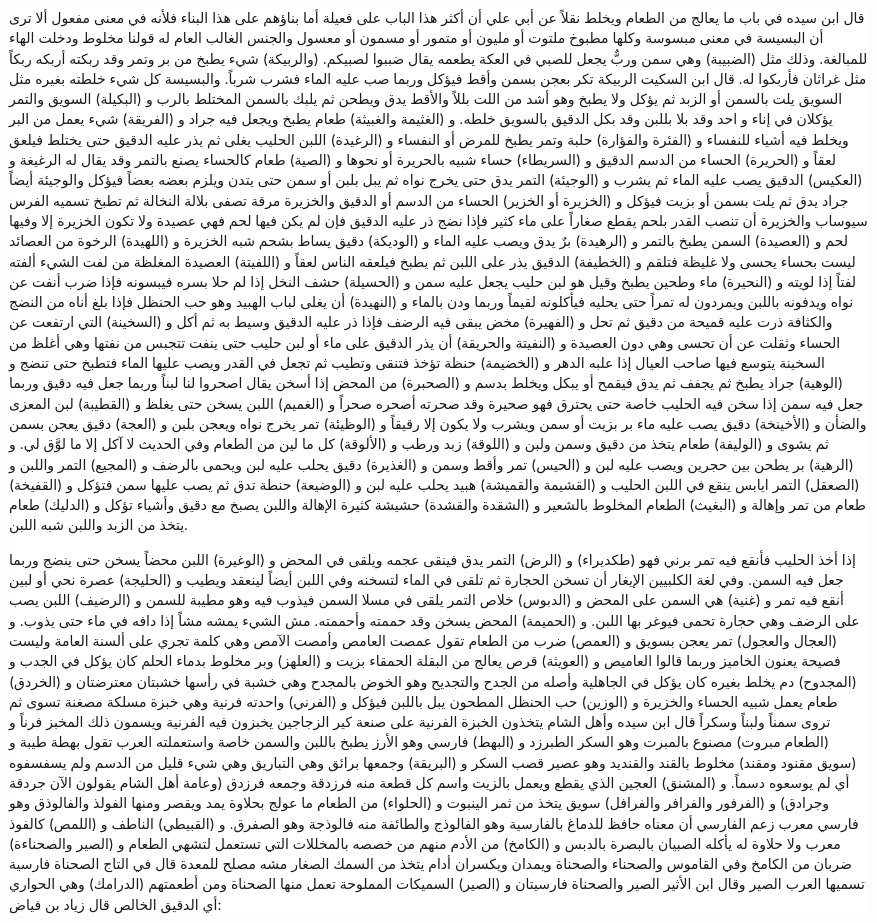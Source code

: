  قال ابن سيده في باب ما يعالج من الطعام ويخلط نقلاً عن أبي علي أن أكثر هذا الباب على فعيلة أما بناؤهم على هذا البناء فلأنه في معنى مفعول ألا ترى أن البسيسة في معنى مبسوسة وكلها مطبوخ ملتوت أو مليون أو متمور أو مسمون أو معسول والجنس الغالب العام له قولنا مخلوط ودخلت الهاء للمبالغة. وذلك مثل (الضبيبة) وهي سمن وربٌّ يجعل للصبي في العكة يطعمه يقال ضببوا لصبيكم. (والربيكة) شيء يطبخ من بر وتمر وقد ربكته أربكه ربكاً مثل غراثان فأربكوا له. قال ابن السكيت الربيكة تكر بعجن بسمن وأقط فيؤكل وربما صب عليه الماء فشرب شرباً. والبسيسة كل شيء خلطته بغيره مثل السويق يلت بالسمن أو الزبد ثم يؤكل ولا يطبخ وهو أشد من اللت بللاً والأقط يدق ويطحن ثم يلبك بالسمن المختلط بالرب و (البكيلة) السويق والتمر يؤكلان في إناء و  احد  وقد بلا بللبن وقد بكل الدقيق بالسويق خلطه. و (الغثيمة والغبيثة) طعام يطبخ ويجعل فيه جراد و (الفريقة) شيء يعمل من البر ويخلط فيه أشياء للنفساء و (الفئرة والفؤارة) حلبة وتمر يطبخ للمرض أو النفساء و (الرغيدة) اللبن الحليب يغلى ثم يذر عليه الدقيق حتى يختلط فيلعق لعقاً و (الحريرة) الحساء من الدسم الدقيق و (السريطاء) حساء شبيه بالحريرة أو نحوها و (الصية) طعام كالحساء يصنع بالتمر وقد يقال له الرغيغة و (العكيس) الدقيق يصب عليه الماء ثم يشرب و (الوجيئة) التمر يدق حتى يخرج نواه ثم يبل بلبن أو سمن حتى يتدن ويلزم بعضه بعضاً فيؤكل والوجيئة أيضاً جراد يدق ثم يلت بسمن أو بزيت فيؤكل و (الخزيرة أو الخزير) الحساء من الدسم أو الدقيق والخزيرة مرقة تصفى بلالة النخالة ثم تطبخ تسميه الفرس سيوساب والخزيرة أن تنصب القدر بلحم يقطع صغاراً على ماء كثير فإذا نضج ذر عليه الدقيق فإن لم يكن فيها لحم فهي عصيدة ولا تكون الخزيرة إلا وفيها لحم و (العصيدة) السمن يطبخ بالتمر و (الرهيدة) برٌ يدق ويصب عليه الماء و   (الوديكة) دقيق يساط بشحم شبه الخزيرة و (اللهيدة) الرخوة من العصائد ليست بحساء يحسى ولا غليظة فتلقم و (الخطيفة) الدقيق يذر على اللبن ثم يطبخ فيلعقه الناس لعقاً و (اللفيتة) العصيدة المغلظة من لفت الشيء ألفته لفتاً إذا لويته و (النحيرة) ماء وطحين يطبخ وقيل هو لبن حليب يجعل عليه سمن و (الحسيلة) حشف النخل إذا لم حلا بسره فيبسونه فإذا ضرب أنفت عن نواه ويدفونه باللبن ويمردون له تمراً حتى يحليه فيأكلونه لقيماً وربما ودن بالماء و (النهيدة) أن يغلى لباب الهبيد وهو حب   الحنظل فإذا بلغ أناه من النضج والكثافة ذرت عليه قميحة من دقيق ثم تحل و (الفهيرة) مخض يبقى فيه الرضف فإذا ذر عليه الدقيق وسيط به ثم أكل و (السخينة) التي ارتفعت عن الحساء وثقلت عن أن تحسى وهي دون العصيدة و (النفيتة والحريقة) أن يذر الدقيق على ماء أو لبن حليب حتى ينفت تتجبس من نفتها وهي أغلظ من السخينة يتوسع فيها صاحب العيال إذا علبه الدهر و (الخضيمة) حنظة تؤخذ فتنقى وتطيب ثم تجعل في القدر ويصب عليها الماء فتطبخ حتى تنضج و (الوهية) جراد يطبخ ثم يجفف ثم يدق فيقمح أو يبكل ويخلط بدسم و (الصحبرة) من المحض إذا أسخن يقال اصحروا لنا لبناً وربما جعل فيه دقيق وربما جعل فيه سمن إذا سخن فيه الحليب خاصة حتى يحترق فهو صحيرة وقد صحرته أصحره صحراً و (الغميم) اللبن يسخن حتى يغلظ و (القطيبة) لبن المعزى والضأن و (الأخينخة) دقيق يصب عليه ماء بر بزيت أو سمن ويشرب ولا يكون إلا رقيقاً و (الوظيئة) تمر يخرج نواه ويعجن بلبن و (العجة) دقيق يعجن بسمن ثم يشوى و (الوليفة) طعام يتخذ من دقيق وسمن ولبن و (اللوقة) زبد ورطب و (الألوقة) كل ما لين من الطعام وفي الحديث لا آكل إلا ما لوَّق لي. و (الرهية) بر يطحن بين حجرين ويصب عليه لبن و (الحيس) تمر وأقط وسمن و (الغذيرة) دقيق يحلب عليه لبن ويحمى بالرضف و (المجيع) التمر واللبن و (الصعقل) التمر ايابس ينقع في اللبن الحليب و (القشيمة والقميشة) هبيد يحلب عليه لبن و (الوضيعة) حنطة تدق ثم يصب عليها سمن فتؤكل و (القفيخة) طعام من تمر وإهالة و (البغيث) الطعام المخلوط بالشعير و (الشقدة والقشدة) حشيشة كثيرة الإهالة واللبن يصبخ مع دقيق وأشياء تؤكل و (الدليك) طعام يتخذ من الزبد واللبن شبه اللبن. 

 إذا أخذ الحليب فأنقع فيه تمر برني فهو (طكديراء) و (الرض) التمر يدق فينقى عجمه   ويلقى في المحض و (الوغيرة) اللبن محضاً يسخن حتى ينضج وربما جعل فيه السمن. وفي لغة الكلبيين الإيغار أن تسخن الحجارة ثم تلقى في الماء لتسخنه وفي اللبن أيضاً لينعقد ويطيب و (الحليجة) عصرة نحي أو لبين أنقع فيه تمر و (غنية) هي السمن على المحض و (الدبوس) خلاص التمر يلقى في مسلا السمن فيذوب فيه وهو مطيبة للسمن و (الرضيف) اللبن يصب على الرضف وهي حجارة تحمى فيوغر بها اللبن. و (الحميمة) المحض يسخن وقد حممته وأحممته. مش الشيء يمشه مشاً إذا دافه في ماء حتى يذوب. و (العجال والعجول) تمر يعجن بسويق و (العمص) ضرب من الطعام تقول عمصت العامص وأمصت الآمص وهي كلمة تجري على ألسنة العامة وليست فصيحة يعنون الخاميز وربما قالوا العاميص و (العويثة) قرص   يعالج من البقلة الحمقاء بزيت و (العلهز) وبر مخلوط بدماء الحلم كان يؤكل في الجدب و (المجدوح) دم يخلط بغيره كان يؤكل في الجاهلية وأصله من الجدح والتجديح وهو الخوض بالمجدح وهي خشبة في رأسها خشبتان معترضتان و (الخردق) طعام يعمل شبيه الحساء والخزيرة و (الوزين) حب الحنظل المطحون يبل باللبن فيؤكل و (الفرني) واحدته فرنية وهي خبزة مسلكة مصغنة تسوى ثم تروى سمناً ولبناً وسكراً قال ابن سيده وأهل الشام يتخذون الخبزة الفرنية على صنعة كير الزجاجين يخبزون فيه الفرنية ويسمون ذلك المخبز فرناً و (الطعام مبروت) مصنوع بالمبرت وهو السكر الطبرزد و (البهط) فارسي وهو الأرز يطبخ باللبن والسمن خاصة واستعملته العرب تقول بهطة طيبة و (سويق مقنود ومقند) مخلوط بالقند والقنديد وهو عصير قصب السكر و (البريقة) وجمعها برائق وهي التباريق وهي شيء قليل من الدسم ولم يسفسفوه أي لم يوسعوه دسماً. و (المشنق) العجين الذي يقطع ويعمل بالزيت واسم كل قطعة منه فرزدقة وجمعه فرزدق (وعامة أهل الشام يقولون الآن جردقة وجرادق) و (الفرفور والفرافر والفرافل) سويق يتخذ من ثمر الينبوت و (الحلواء) من الطعام ما عولج بحلاوة يمد ويقصر ومنها الفولذ والفالوذق وهو فارسي معرب زعم الفارسي أن معناه حافظ للدماغ بالفارسية وهو الفالوذج والطائفة منه فالوذجة وهو الصفرق. و (القبيطي) الناطف و (اللمص) كالفوذ معرب ولا حلاوة له يأكله الصبيان بالبصرة بالدبس و (الكامخ) من الأدم منهم من خصصه بالمخللات التي تستعمل لتشهي الطعام و (الصير والصحناءة) ضربان   من الكامخ وفي القاموس والصحناء والصحناة ويمدان ويكسران أدام يتخذ من السمك الصغار مشه مصلح للمعدة قال في التاج الصحناة فارسية تسميها العرب الصير وقال ابن الأثير الصير والصحناة فارسيتان و (الصير) السميكات المملوحة تعمل منها الصحناة ومن أطعمتهم (الدرامك) وهي الحواري أي الدقيق الخالص قال زياد بن فياض: 
